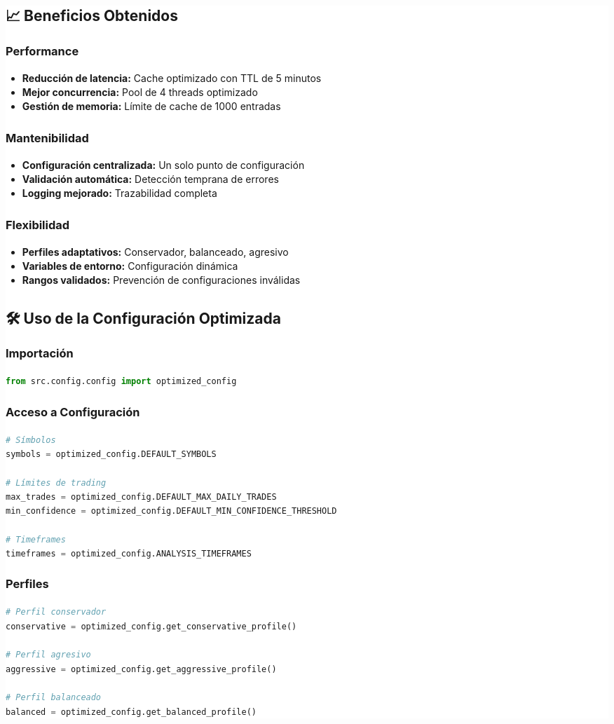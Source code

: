 ## 📈 Beneficios Obtenidos

### Performance
- **Reducción de latencia:** Cache optimizado con TTL de 5 minutos
- **Mejor concurrencia:** Pool de 4 threads optimizado
- **Gestión de memoria:** Límite de cache de 1000 entradas

### Mantenibilidad
- **Configuración centralizada:** Un solo punto de configuración
- **Validación automática:** Detección temprana de errores
- **Logging mejorado:** Trazabilidad completa

### Flexibilidad
- **Perfiles adaptativos:** Conservador, balanceado, agresivo
- **Variables de entorno:** Configuración dinámica
- **Rangos validados:** Prevención de configuraciones inválidas

## 🛠️ Uso de la Configuración Optimizada

### Importación
```python
from src.config.config import optimized_config
```

### Acceso a Configuración
```python
# Símbolos
symbols = optimized_config.DEFAULT_SYMBOLS

# Límites de trading
max_trades = optimized_config.DEFAULT_MAX_DAILY_TRADES
min_confidence = optimized_config.DEFAULT_MIN_CONFIDENCE_THRESHOLD

# Timeframes
timeframes = optimized_config.ANALYSIS_TIMEFRAMES
```

### Perfiles
```python
# Perfil conservador
conservative = optimized_config.get_conservative_profile()

# Perfil agresivo
aggressive = optimized_config.get_aggressive_profile()

# Perfil balanceado
balanced = optimized_config.get_balanced_profile()
```
